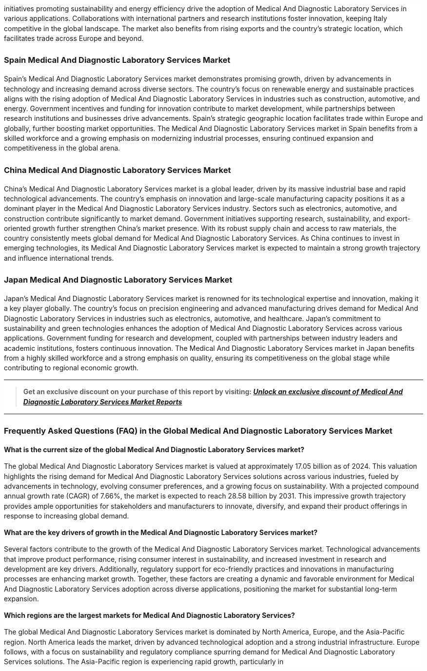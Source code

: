 initiatives promoting sustainability and energy efficiency drive the adoption of Medical And Diagnostic Laboratory Services in various applications. Collaborations with international partners and research institutions foster innovation, keeping Italy competitive in the global landscape. The market also benefits from rising exports and the country&rsquo;s strategic location, which facilitates trade across Europe and beyond.</p><h3>Spain Medical And Diagnostic Laboratory Services Market</h3><p>Spain&rsquo;s Medical And Diagnostic Laboratory Services market demonstrates promising growth, driven by advancements in technology and increasing demand across diverse sectors. The country&rsquo;s focus on renewable energy and sustainable practices aligns with the rising adoption of Medical And Diagnostic Laboratory Services in industries such as construction, automotive, and energy. Government incentives and funding for innovation contribute to market development, while partnerships between research institutions and businesses drive advancements. Spain&rsquo;s strategic geographic location facilitates trade within Europe and globally, further boosting market opportunities. The Medical And Diagnostic Laboratory Services market in Spain benefits from a skilled workforce and a growing emphasis on modernizing industrial processes, ensuring continued expansion and competitiveness in the global arena.</p><h3>China Medical And Diagnostic Laboratory Services Market</h3><p>China&rsquo;s Medical And Diagnostic Laboratory Services market is a global leader, driven by its massive industrial base and rapid technological advancements. The country&rsquo;s emphasis on innovation and large-scale manufacturing capacity positions it as a dominant player in the Medical And Diagnostic Laboratory Services industry. Sectors such as electronics, automotive, and construction contribute significantly to market demand. Government initiatives supporting research, sustainability, and export-oriented growth further strengthen China&rsquo;s market presence. With its robust supply chain and access to raw materials, the country consistently meets global demand for Medical And Diagnostic Laboratory Services. As China continues to invest in emerging technologies, its Medical And Diagnostic Laboratory Services market is expected to maintain a strong growth trajectory and influence international trends.</p><h3>Japan Medical And Diagnostic Laboratory Services Market</h3><p>Japan&rsquo;s Medical And Diagnostic Laboratory Services market is renowned for its technological expertise and innovation, making it a key player globally. The country&rsquo;s focus on precision engineering and advanced manufacturing drives demand for Medical And Diagnostic Laboratory Services in industries such as electronics, automotive, and healthcare. Japan&rsquo;s commitment to sustainability and green technologies enhances the adoption of Medical And Diagnostic Laboratory Services across various applications. Government funding for research and development, coupled with partnerships between industry leaders and academic institutions, fosters continuous innovation. The Medical And Diagnostic Laboratory Services market in Japan benefits from a highly skilled workforce and a strong emphasis on quality, ensuring its competitiveness on the global stage while contributing to regional economic growth.</p><hr /><blockquote><p><strong>Get an exclusive discount on your purchase of this report by visiting: <em><a href="://marketresearchpulse.com/ask-for-discount/77217?utm_source=Github&amp;utm_medium=052">Unlock an exclusive discount of Medical And Diagnostic Laboratory Services Market Reports</a></em>&nbsp;</strong></p></blockquote><hr /><h3>Frequently Asked Questions (FAQ) in the Global Medical And Diagnostic Laboratory Services Market</h3><p><strong>What is the current size of the global Medical And Diagnostic Laboratory Services market?</strong></p><p>The global Medical And Diagnostic Laboratory Services market is valued at approximately 17.05 billion as of 2024. This valuation highlights the rising demand for Medical And Diagnostic Laboratory Services solutions across various industries, fueled by advancements in technology, evolving consumer preferences, and a growing focus on sustainability. With a projected compound annual growth rate (CAGR) of 7.66%, the market is expected to reach 28.58 billion by 2031. This impressive growth trajectory provides ample opportunities for stakeholders and manufacturers to innovate, diversify, and expand their product offerings in response to increasing global demand.</p><p><strong>What are the key drivers of growth in the Medical And Diagnostic Laboratory Services market?</strong></p><p>Several factors contribute to the growth of the Medical And Diagnostic Laboratory Services market. Technological advancements that improve product performance, rising consumer interest in sustainability, and increased investment in research and development are key drivers. Additionally, regulatory support for eco-friendly practices and innovations in manufacturing processes are enhancing market growth. Together, these factors are creating a dynamic and favorable environment for Medical And Diagnostic Laboratory Services adoption across diverse applications, positioning the market for substantial long-term expansion.</p><p><strong>Which regions are the largest markets for Medical And Diagnostic Laboratory Services?</strong></p><p>The global Medical And Diagnostic Laboratory Services market is dominated by North America, Europe, and the Asia-Pacific region. North America leads the market, driven by advanced technological adoption and a strong industrial infrastructure. Europe follows, with a focus on sustainability and regulatory compliance spurring demand for Medical And Diagnostic Laboratory Services solutions. The Asia-Pacific region is experiencing rapid growth, particularly in